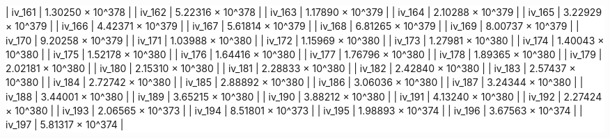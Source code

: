 | iv_161 | 1.30250 × 10^378 |
| iv_162 | 5.22316 × 10^378 |
| iv_163 | 1.17890 × 10^379 |
| iv_164 | 2.10288 × 10^379 |
| iv_165 | 3.22929 × 10^379 |
| iv_166 | 4.42371 × 10^379 |
| iv_167 | 5.61814 × 10^379 |
| iv_168 | 6.81265 × 10^379 |
| iv_169 | 8.00737 × 10^379 |
| iv_170 | 9.20258 × 10^379 |
| iv_171 | 1.03988 × 10^380 |
| iv_172 | 1.15969 × 10^380 |
| iv_173 | 1.27981 × 10^380 |
| iv_174 | 1.40043 × 10^380 |
| iv_175 | 1.52178 × 10^380 |
| iv_176 | 1.64416 × 10^380 |
| iv_177 | 1.76796 × 10^380 |
| iv_178 | 1.89365 × 10^380 |
| iv_179 | 2.02181 × 10^380 |
| iv_180 | 2.15310 × 10^380 |
| iv_181 | 2.28833 × 10^380 |
| iv_182 | 2.42840 × 10^380 |
| iv_183 | 2.57437 × 10^380 |
| iv_184 | 2.72742 × 10^380 |
| iv_185 | 2.88892 × 10^380 |
| iv_186 | 3.06036 × 10^380 |
| iv_187 | 3.24344 × 10^380 |
| iv_188 | 3.44001 × 10^380 |
| iv_189 | 3.65215 × 10^380 |
| iv_190 | 3.88212 × 10^380 |
| iv_191 | 4.13240 × 10^380 |
| iv_192 | 2.27424 × 10^380 |
| iv_193 | 2.06565 × 10^373 |
| iv_194 | 8.51801 × 10^373 |
| iv_195 | 1.98893 × 10^374 |
| iv_196 | 3.67563 × 10^374 |
| iv_197 | 5.81317 × 10^374 |